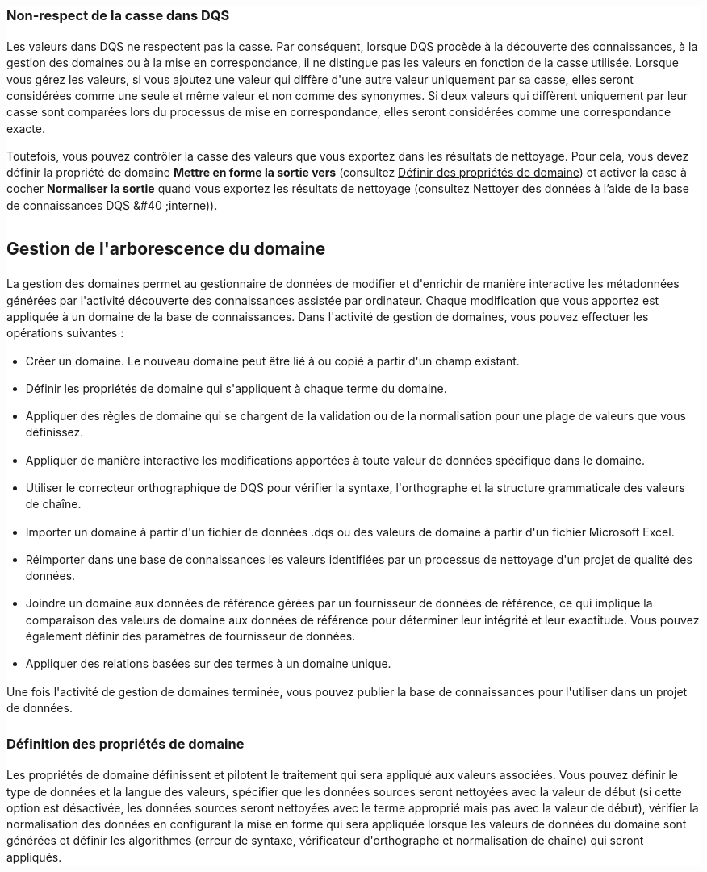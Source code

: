 ### <a name="case-insensitivity-in-dqs"></a>Non-respect de la casse dans DQS  
 Les valeurs dans DQS ne respectent pas la casse. Par conséquent, lorsque DQS procède à la découverte des connaissances, à la gestion des domaines ou à la mise en correspondance, il ne distingue pas les valeurs en fonction de la casse utilisée. Lorsque vous gérez les valeurs, si vous ajoutez une valeur qui diffère d'une autre valeur uniquement par sa casse, elles seront considérées comme une seule et même valeur et non comme des synonymes. Si deux valeurs qui diffèrent uniquement par leur casse sont comparées lors du processus de mise en correspondance, elles seront considérées comme une correspondance exacte.  
  
 Toutefois, vous pouvez contrôler la casse des valeurs que vous exportez dans les résultats de nettoyage. Pour cela, vous devez définir la propriété de domaine **Mettre en forme la sortie vers** (consultez [Définir des propriétés de domaine](../data-quality-services/set-domain-properties.md)) et activer la case à cocher **Normaliser la sortie** quand vous exportez les résultats de nettoyage (consultez [Nettoyer des données à l’aide de la base de connaissances DQS &#40 ;interne&#41;](../data-quality-services/cleanse-data-using-dqs-internal-knowledge.md)).  
  
##  <a name="Domains"></a> Gestion de l'arborescence du domaine  
 La gestion des domaines permet au gestionnaire de données de modifier et d'enrichir de manière interactive les métadonnées générées par l'activité découverte des connaissances assistée par ordinateur. Chaque modification que vous apportez est appliquée à un domaine de la base de connaissances. Dans l'activité de gestion de domaines, vous pouvez effectuer les opérations suivantes :  
  
-   Créer un domaine. Le nouveau domaine peut être lié à ou copié à partir d'un champ existant.  
  
-   Définir les propriétés de domaine qui s'appliquent à chaque terme du domaine.  
  
-   Appliquer des règles de domaine qui se chargent de la validation ou de la normalisation pour une plage de valeurs que vous définissez.  
  
-   Appliquer de manière interactive les modifications apportées à toute valeur de données spécifique dans le domaine.  
  
-   Utiliser le correcteur orthographique de DQS pour vérifier la syntaxe, l'orthographe et la structure grammaticale des valeurs de chaîne.  
  
-   Importer un domaine à partir d'un fichier de données .dqs ou des valeurs de domaine à partir d'un fichier Microsoft Excel.  
  
-   Réimporter dans une base de connaissances les valeurs identifiées par un processus de nettoyage d'un projet de qualité des données.  
  
-   Joindre un domaine aux données de référence gérées par un fournisseur de données de référence, ce qui implique la comparaison des valeurs de domaine aux données de référence pour déterminer leur intégrité et leur exactitude. Vous pouvez également définir des paramètres de fournisseur de données.  
  
-   Appliquer des relations basées sur des termes à un domaine unique.  
  
 Une fois l'activité de gestion de domaines terminée, vous pouvez publier la base de connaissances pour l'utiliser dans un projet de données.  
  
### <a name="setting-domain-properties"></a>Définition des propriétés de domaine  
 Les propriétés de domaine définissent et pilotent le traitement qui sera appliqué aux valeurs associées. Vous pouvez définir le type de données et la langue des valeurs, spécifier que les données sources seront nettoyées avec la valeur de début (si cette option est désactivée, les données sources seront nettoyées avec le terme approprié mais pas avec la valeur de début), vérifier la normalisation des données en configurant la mise en forme qui sera appliquée lorsque les valeurs de données du domaine sont générées et définir les algorithmes (erreur de syntaxe, vérificateur d'orthographe et normalisation de chaîne) qui seront appliqués.  
  